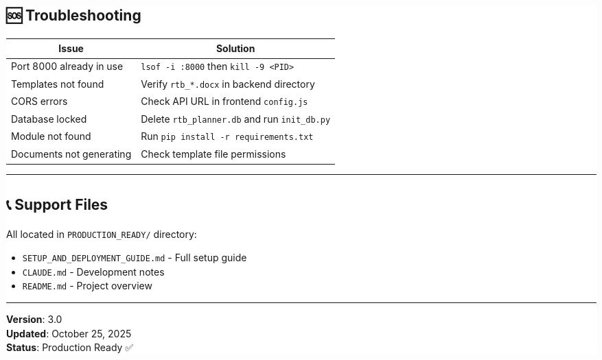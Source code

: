 ## 🆘 Troubleshooting

| Issue | Solution |
|-------|----------|
| Port 8000 already in use | `lsof -i :8000` then `kill -9 <PID>` |
| Templates not found | Verify `rtb_*.docx` in backend directory |
| CORS errors | Check API URL in frontend `config.js` |
| Database locked | Delete `rtb_planner.db` and run `init_db.py` |
| Module not found | Run `pip install -r requirements.txt` |
| Documents not generating | Check template file permissions |

---

## 📞 Support Files

All located in `PRODUCTION_READY/` directory:
- `SETUP_AND_DEPLOYMENT_GUIDE.md` - Full setup guide
- `CLAUDE.md` - Development notes
- `README.md` - Project overview

---

**Version**: 3.0  
**Updated**: October 25, 2025  
**Status**: Production Ready ✅
